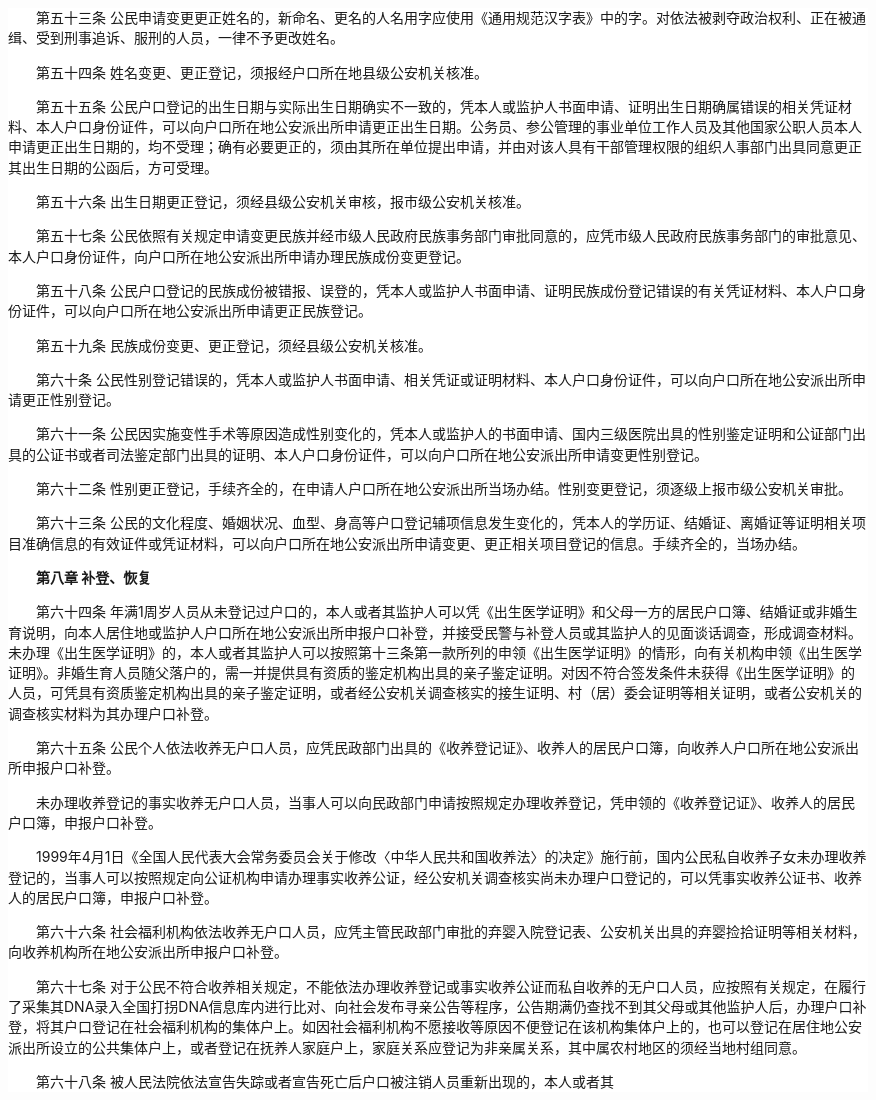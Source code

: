　　第五十三条  公民申请变更更正姓名的，新命名、更名的人名用字应使用《通用规范汉字表》中的字。对依法被剥夺政治权利、正在被通缉、受到刑事追诉、服刑的人员，一律不予更改姓名。

　　第五十四条  姓名变更、更正登记，须报经户口所在地县级公安机关核准。

　　第五十五条  公民户口登记的出生日期与实际出生日期确实不一致的，凭本人或监护人书面申请、证明出生日期确属错误的相关凭证材料、本人户口身份证件，可以向户口所在地公安派出所申请更正出生日期。公务员、参公管理的事业单位工作人员及其他国家公职人员本人申请更正出生日期的，均不受理；确有必要更正的，须由其所在单位提出申请，并由对该人具有干部管理权限的组织人事部门出具同意更正其出生日期的公函后，方可受理。

　　第五十六条  出生日期更正登记，须经县级公安机关审核，报市级公安机关核准。

　　第五十七条  公民依照有关规定申请变更民族并经市级人民政府民族事务部门审批同意的，应凭市级人民政府民族事务部门的审批意见、本人户口身份证件，向户口所在地公安派出所申请办理民族成份变更登记。

　　第五十八条  公民户口登记的民族成份被错报、误登的，凭本人或监护人书面申请、证明民族成份登记错误的有关凭证材料、本人户口身份证件，可以向户口所在地公安派出所申请更正民族登记。

　　第五十九条  民族成份变更、更正登记，须经县级公安机关核准。

　　第六十条  公民性别登记错误的，凭本人或监护人书面申请、相关凭证或证明材料、本人户口身份证件，可以向户口所在地公安派出所申请更正性别登记。

　　第六十一条  公民因实施变性手术等原因造成性别变化的，凭本人或监护人的书面申请、国内三级医院出具的性别鉴定证明和公证部门出具的公证书或者司法鉴定部门出具的证明、本人户口身份证件，可以向户口所在地公安派出所申请变更性别登记。

　　第六十二条  性别更正登记，手续齐全的，在申请人户口所在地公安派出所当场办结。性别变更登记，须逐级上报市级公安机关审批。

　　第六十三条  公民的文化程度、婚姻状况、血型、身高等户口登记辅项信息发生变化的，凭本人的学历证、结婚证、离婚证等证明相关项目准确信息的有效证件或凭证材料，可以向户口所在地公安派出所申请变更、更正相关项目登记的信息。手续齐全的，当场办结。

　　**第八章  补登、恢复**

　　第六十四条  年满1周岁人员从未登记过户口的，本人或者其监护人可以凭《出生医学证明》和父母一方的居民户口簿、结婚证或非婚生育说明，向本人居住地或监护人户口所在地公安派出所申报户口补登，并接受民警与补登人员或其监护人的见面谈话调查，形成调查材料。未办理《出生医学证明》的，本人或者其监护人可以按照第十三条第一款所列的申领《出生医学证明》的情形，向有关机构申领《出生医学证明》。非婚生育人员随父落户的，需一并提供具有资质的鉴定机构出具的亲子鉴定证明。对因不符合签发条件未获得《出生医学证明》的人员，可凭具有资质鉴定机构出具的亲子鉴定证明，或者经公安机关调查核实的接生证明、村（居）委会证明等相关证明，或者公安机关的调查核实材料为其办理户口补登。

　　第六十五条  公民个人依法收养无户口人员，应凭民政部门出具的《收养登记证》、收养人的居民户口簿，向收养人户口所在地公安派出所申报户口补登。

　　未办理收养登记的事实收养无户口人员，当事人可以向民政部门申请按照规定办理收养登记，凭申领的《收养登记证》、收养人的居民户口簿，申报户口补登。

　　1999年4月1日《全国人民代表大会常务委员会关于修改〈中华人民共和国收养法〉的决定》施行前，国内公民私自收养子女未办理收养登记的，当事人可以按照规定向公证机构申请办理事实收养公证，经公安机关调查核实尚未办理户口登记的，可以凭事实收养公证书、收养人的居民户口簿，申报户口补登。

　　第六十六条  社会福利机构依法收养无户口人员，应凭主管民政部门审批的弃婴入院登记表、公安机关出具的弃婴捡拾证明等相关材料，向收养机构所在地公安派出所申报户口补登。

　　第六十七条  对于公民不符合收养相关规定，不能依法办理收养登记或事实收养公证而私自收养的无户口人员，应按照有关规定，在履行了采集其DNA录入全国打拐DNA信息库内进行比对、向社会发布寻亲公告等程序，公告期满仍查找不到其父母或其他监护人后，办理户口补登，将其户口登记在社会福利机构的集体户上。如因社会福利机构不愿接收等原因不便登记在该机构集体户上的，也可以登记在居住地公安派出所设立的公共集体户上，或者登记在抚养人家庭户上，家庭关系应登记为非亲属关系，其中属农村地区的须经当地村组同意。

　　第六十八条  被人民法院依法宣告失踪或者宣告死亡后户口被注销人员重新出现的，本人或者其